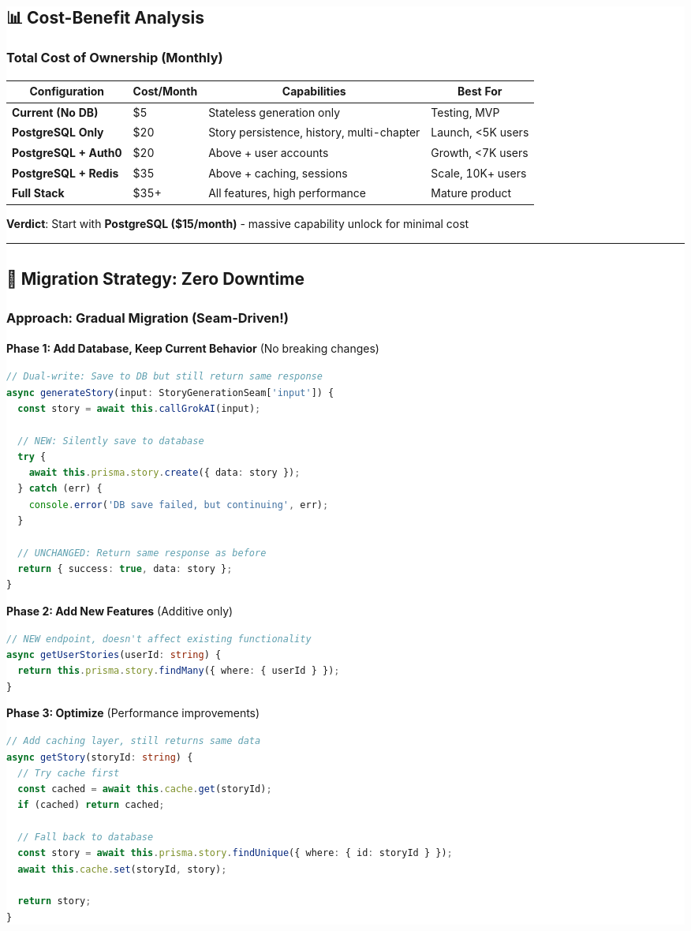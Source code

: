 ## 📊 Cost-Benefit Analysis

### Total Cost of Ownership (Monthly)

| Configuration | Cost/Month | Capabilities | Best For |
|---------------|------------|--------------|----------|
| **Current (No DB)** | $5 | Stateless generation only | Testing, MVP |
| **PostgreSQL Only** | $20 | Story persistence, history, multi-chapter | Launch, <5K users |
| **PostgreSQL + Auth0** | $20 | Above + user accounts | Growth, <7K users |
| **PostgreSQL + Redis** | $35 | Above + caching, sessions | Scale, 10K+ users |
| **Full Stack** | $35+ | All features, high performance | Mature product |

**Verdict**: Start with **PostgreSQL ($15/month)** - massive capability unlock for minimal cost

---

## 🔄 Migration Strategy: Zero Downtime

### Approach: Gradual Migration (Seam-Driven!)

**Phase 1: Add Database, Keep Current Behavior** (No breaking changes)
```typescript
// Dual-write: Save to DB but still return same response
async generateStory(input: StoryGenerationSeam['input']) {
  const story = await this.callGrokAI(input);
  
  // NEW: Silently save to database
  try {
    await this.prisma.story.create({ data: story });
  } catch (err) {
    console.error('DB save failed, but continuing', err);
  }
  
  // UNCHANGED: Return same response as before
  return { success: true, data: story };
}
```

**Phase 2: Add New Features** (Additive only)
```typescript
// NEW endpoint, doesn't affect existing functionality
async getUserStories(userId: string) {
  return this.prisma.story.findMany({ where: { userId } });
}
```

**Phase 3: Optimize** (Performance improvements)
```typescript
// Add caching layer, still returns same data
async getStory(storyId: string) {
  // Try cache first
  const cached = await this.cache.get(storyId);
  if (cached) return cached;
  
  // Fall back to database
  const story = await this.prisma.story.findUnique({ where: { id: storyId } });
  await this.cache.set(storyId, story);
  
  return story;
}
```
